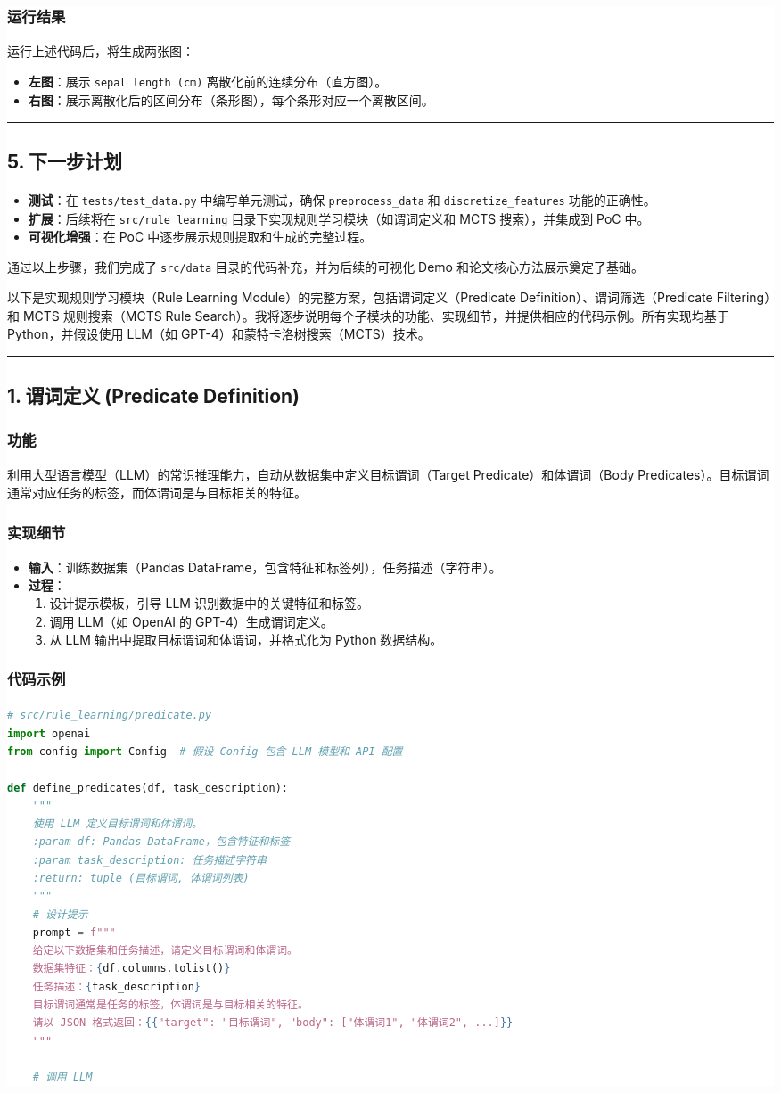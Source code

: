 ### 运行结果

运行上述代码后，将生成两张图：

- **左图**：展示 `sepal length (cm)` 离散化前的连续分布（直方图）。
- **右图**：展示离散化后的区间分布（条形图），每个条形对应一个离散区间。

---

## 5. 下一步计划

- **测试**：在 `tests/test_data.py` 中编写单元测试，确保 `preprocess_data` 和 `discretize_features` 功能的正确性。
- **扩展**：后续将在 `src/rule_learning` 目录下实现规则学习模块（如谓词定义和 MCTS 搜索），并集成到 PoC 中。
- **可视化增强**：在 PoC 中逐步展示规则提取和生成的完整过程。

通过以上步骤，我们完成了 `src/data` 目录的代码补充，并为后续的可视化 Demo 和论文核心方法展示奠定了基础。







以下是实现规则学习模块（Rule Learning Module）的完整方案，包括谓词定义（Predicate Definition）、谓词筛选（Predicate Filtering）和 MCTS 规则搜索（MCTS Rule Search）。我将逐步说明每个子模块的功能、实现细节，并提供相应的代码示例。所有实现均基于 Python，并假设使用 LLM（如 GPT-4）和蒙特卡洛树搜索（MCTS）技术。

---

## 1. 谓词定义 (Predicate Definition)

### 功能

利用大型语言模型（LLM）的常识推理能力，自动从数据集中定义目标谓词（Target Predicate）和体谓词（Body Predicates）。目标谓词通常对应任务的标签，而体谓词是与目标相关的特征。

### 实现细节

- **输入**：训练数据集（Pandas DataFrame，包含特征和标签列），任务描述（字符串）。
- **过程**：
  1. 设计提示模板，引导 LLM 识别数据中的关键特征和标签。
  2. 调用 LLM（如 OpenAI 的 GPT-4）生成谓词定义。
  3. 从 LLM 输出中提取目标谓词和体谓词，并格式化为 Python 数据结构。

### 代码示例

```python
# src/rule_learning/predicate.py
import openai
from config import Config  # 假设 Config 包含 LLM 模型和 API 配置

def define_predicates(df, task_description):
    """
    使用 LLM 定义目标谓词和体谓词。
    :param df: Pandas DataFrame，包含特征和标签
    :param task_description: 任务描述字符串
    :return: tuple (目标谓词, 体谓词列表)
    """
    # 设计提示
    prompt = f"""
    给定以下数据集和任务描述，请定义目标谓词和体谓词。
    数据集特征：{df.columns.tolist()}
    任务描述：{task_description}
    目标谓词通常是任务的标签，体谓词是与目标相关的特征。
    请以 JSON 格式返回：{{"target": "目标谓词", "body": ["体谓词1", "体谓词2", ...]}}
    """

    # 调用 LLM
```